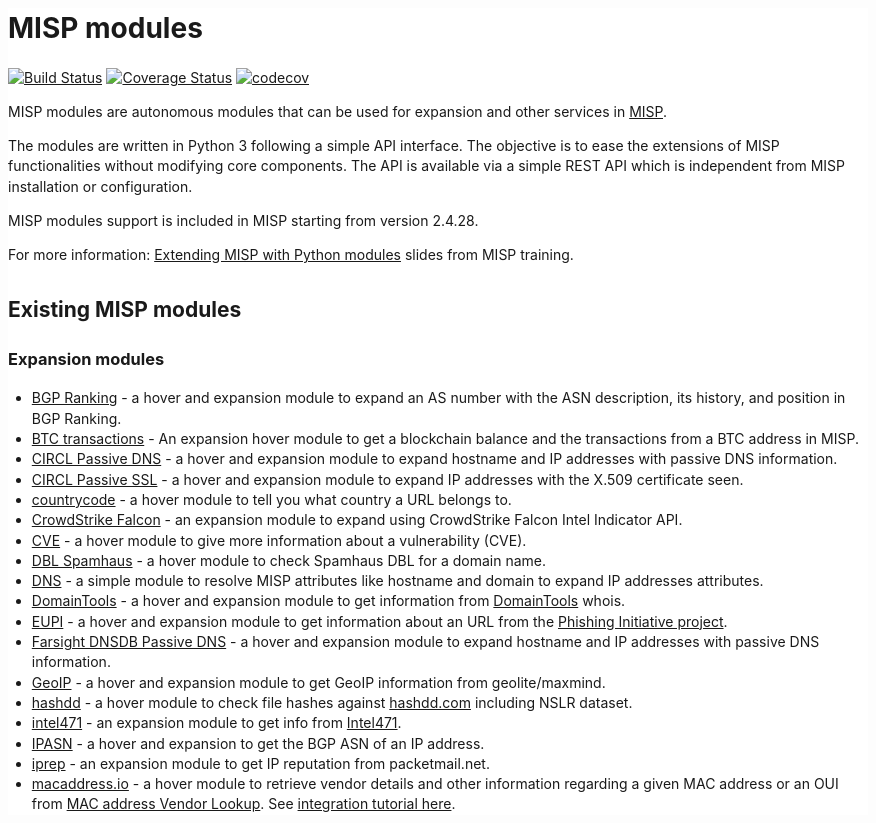 # MISP modules

[![Build Status](https://travis-ci.org/MISP/misp-modules.svg?branch=master)](https://travis-ci.org/MISP/misp-modules)
[![Coverage Status](https://coveralls.io/repos/github/MISP/misp-modules/badge.svg?branch=master)](https://coveralls.io/github/MISP/misp-modules?branch=master)
[![codecov](https://codecov.io/gh/MISP/misp-modules/branch/master/graph/badge.svg)](https://codecov.io/gh/MISP/misp-modules)

MISP modules are autonomous modules that can be used for expansion and other services in [MISP](https://github.com/MISP/MISP).

The modules are written in Python 3 following a simple API interface. The objective is to ease the extensions of MISP functionalities
without modifying core components. The API is available via a simple REST API which is independent from MISP installation or configuration.

MISP modules support is included in MISP starting from version 2.4.28.

For more information: [Extending MISP with Python modules](https://www.circl.lu/assets/files/misp-training/switch2016/2-misp-modules.pdf) slides from MISP training.

## Existing MISP modules

### Expansion modules

* [BGP Ranking](misp_modules/modules/expansion/bgpranking.py) - a hover and expansion module to expand an AS number with the ASN description, its history, and position in BGP Ranking.
* [BTC transactions](misp_modules/modules/expansion/btc_steroids.py) - An expansion hover module to get a blockchain balance and the transactions from a BTC address in MISP.
* [CIRCL Passive DNS](misp_modules/modules/expansion/circl_passivedns.py) - a hover and expansion module to expand hostname and IP addresses with passive DNS information.
* [CIRCL Passive SSL](misp_modules/modules/expansion/circl_passivessl.py) - a hover and expansion module to expand IP addresses with the X.509 certificate seen.
* [countrycode](misp_modules/modules/expansion/countrycode.py) - a hover module to tell you what country a URL belongs to.
* [CrowdStrike Falcon](misp_modules/modules/expansion/crowdstrike_falcon.py) - an expansion module to expand using CrowdStrike Falcon Intel Indicator API.
* [CVE](misp_modules/modules/expansion/cve.py) - a hover module to give more information about a vulnerability (CVE).
* [DBL Spamhaus](misp_modules/modules/expansion/dbl_spamhaus.py) - a hover module to check Spamhaus DBL for a domain name.
* [DNS](misp_modules/modules/expansion/dns.py) - a simple module to resolve MISP attributes like hostname and domain to expand IP addresses attributes.
* [DomainTools](misp_modules/modules/expansion/domaintools.py) - a hover and expansion module to get information from [DomainTools](http://www.domaintools.com/) whois.
* [EUPI](misp_modules/modules/expansion/eupi.py) - a hover and expansion module to get information about an URL from the [Phishing Initiative project](https://phishing-initiative.eu/?lang=en).
* [Farsight DNSDB Passive DNS](misp_modules/modules/expansion/farsight_passivedns.py) - a hover and expansion module to expand hostname and IP addresses with passive DNS information.
* [GeoIP](misp_modules/modules/expansion/geoip_country.py) - a hover and expansion module to get GeoIP information from geolite/maxmind.
* [hashdd](misp_modules/modules/expansion/hashdd.py) - a hover module to check file hashes against [hashdd.com](http://www.hashdd.com) including NSLR dataset.
* [intel471](misp_modules/modules/expansion/intel471.py) - an expansion module to get info from [Intel471](https://intel471.com).
* [IPASN](misp_modules/modules/expansion/ipasn.py) - a hover and expansion to get the BGP ASN of an IP address.
* [iprep](misp_modules/modules/expansion/iprep.py) - an expansion module to get IP reputation from packetmail.net.
* [macaddress.io](misp_modules/modules/expansion/macaddress_io.py) - a hover module to retrieve vendor details and other information regarding a given MAC address or an OUI from [MAC address Vendor Lookup](https://macaddress.io). See [integration tutorial here](https://macaddress.io/integrations/MISP-module).